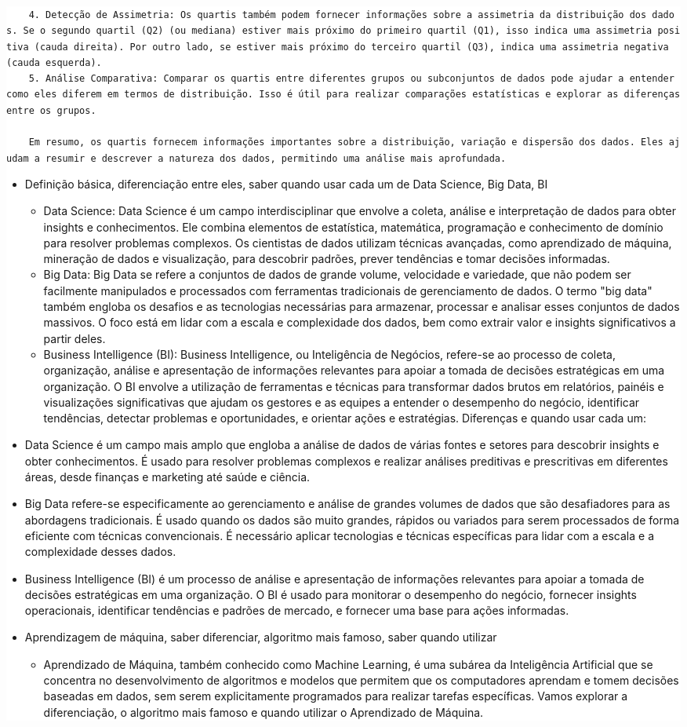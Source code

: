         4. Detecção de Assimetria: Os quartis também podem fornecer informações sobre a assimetria da distribuição dos dados. Se o segundo quartil (Q2) (ou mediana) estiver mais próximo do primeiro quartil (Q1), isso indica uma assimetria positiva (cauda direita). Por outro lado, se estiver mais próximo do terceiro quartil (Q3), indica uma assimetria negativa (cauda esquerda).
        5. Análise Comparativa: Comparar os quartis entre diferentes grupos ou subconjuntos de dados pode ajudar a entender como eles diferem em termos de distribuição. Isso é útil para realizar comparações estatísticas e explorar as diferenças entre os grupos.
        
        Em resumo, os quartis fornecem informações importantes sobre a distribuição, variação e dispersão dos dados. Eles ajudam a resumir e descrever a natureza dos dados, permitindo uma análise mais aprofundada.
        
- Definição básica, diferenciação entre eles, saber quando usar cada um de Data Science, Big Data, BI
    - Data Science:
    Data Science é um campo interdisciplinar que envolve a coleta, análise e interpretação de dados para obter insights e conhecimentos. Ele combina elementos de estatística, matemática, programação e conhecimento de domínio para resolver problemas complexos. Os cientistas de dados utilizam técnicas avançadas, como aprendizado de máquina, mineração de dados e visualização, para descobrir padrões, prever tendências e tomar decisões informadas.
    - Big Data:
    Big Data se refere a conjuntos de dados de grande volume, velocidade e variedade, que não podem ser facilmente manipulados e processados com ferramentas tradicionais de gerenciamento de dados. O termo "big data" também engloba os desafios e as tecnologias necessárias para armazenar, processar e analisar esses conjuntos de dados massivos. O foco está em lidar com a escala e complexidade dos dados, bem como extrair valor e insights significativos a partir deles.
    - Business Intelligence (BI):
    Business Intelligence, ou Inteligência de Negócios, refere-se ao processo de coleta, organização, análise e apresentação de informações relevantes para apoiar a tomada de decisões estratégicas em uma organização. O BI envolve a utilização de ferramentas e técnicas para transformar dados brutos em relatórios, painéis e visualizações significativas que ajudam os gestores e as equipes a entender o desempenho do negócio, identificar tendências, detectar problemas e oportunidades, e orientar ações e estratégias.
Diferenças e quando usar cada um:

- Data Science é um campo mais amplo que engloba a análise de dados de várias fontes e setores para descobrir insights e obter conhecimentos. É usado para resolver problemas complexos e realizar análises preditivas e prescritivas em diferentes áreas, desde finanças e marketing até saúde e ciência.
- Big Data refere-se especificamente ao gerenciamento e análise de grandes volumes de dados que são desafiadores para as abordagens tradicionais. É usado quando os dados são muito grandes, rápidos ou variados para serem processados de forma eficiente com técnicas convencionais. É necessário aplicar tecnologias e técnicas específicas para lidar com a escala e a complexidade desses dados.
- Business Intelligence (BI) é um processo de análise e apresentação de informações relevantes para apoiar a tomada de decisões estratégicas em uma organização. O BI é usado para monitorar o desempenho do negócio, fornecer insights operacionais, identificar tendências e padrões de mercado, e fornecer uma base para ações informadas.
- Aprendizagem de máquina, saber diferenciar, algoritmo mais famoso, saber quando utilizar
    - Aprendizado de Máquina, também conhecido como Machine Learning, é uma subárea da Inteligência Artificial que se concentra no desenvolvimento de algoritmos e modelos que permitem que os computadores aprendam e tomem decisões baseadas em dados, sem serem explicitamente programados para realizar tarefas específicas. Vamos explorar a diferenciação, o algoritmo mais famoso e quando utilizar o Aprendizado de Máquina.
        